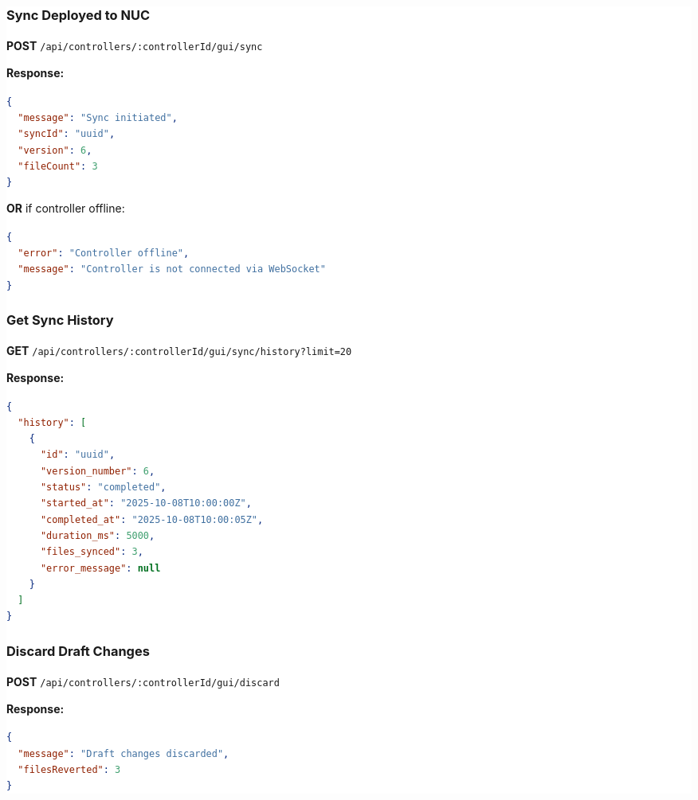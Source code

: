 ### Sync Deployed to NUC

**POST** `/api/controllers/:controllerId/gui/sync`

**Response:**
```json
{
  "message": "Sync initiated",
  "syncId": "uuid",
  "version": 6,
  "fileCount": 3
}
```

**OR** if controller offline:
```json
{
  "error": "Controller offline",
  "message": "Controller is not connected via WebSocket"
}
```

### Get Sync History

**GET** `/api/controllers/:controllerId/gui/sync/history?limit=20`

**Response:**
```json
{
  "history": [
    {
      "id": "uuid",
      "version_number": 6,
      "status": "completed",
      "started_at": "2025-10-08T10:00:00Z",
      "completed_at": "2025-10-08T10:00:05Z",
      "duration_ms": 5000,
      "files_synced": 3,
      "error_message": null
    }
  ]
}
```

### Discard Draft Changes

**POST** `/api/controllers/:controllerId/gui/discard`

**Response:**
```json
{
  "message": "Draft changes discarded",
  "filesReverted": 3
}
```
